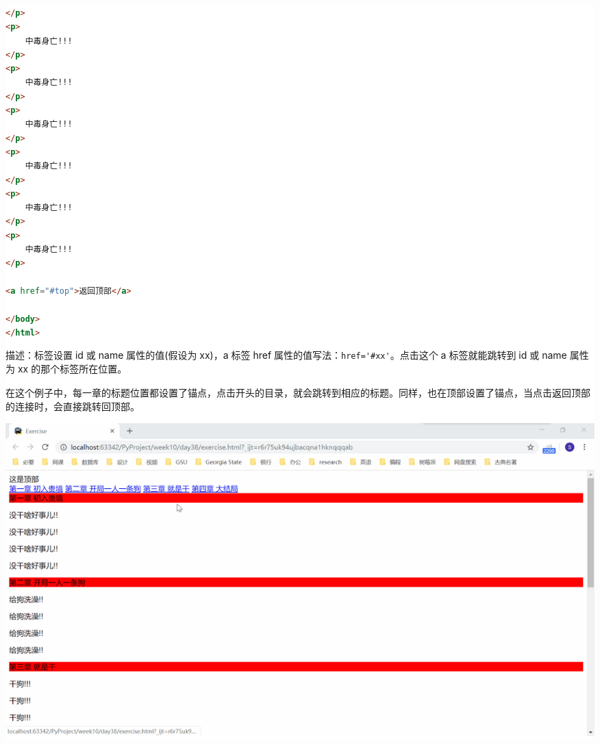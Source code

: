 ```html
</p>
<p>
    中毒身亡!!!
</p>
<p>
    中毒身亡!!!
</p>
<p>
    中毒身亡!!!
</p>
<p>
    中毒身亡!!!
</p>
<p>
    中毒身亡!!!
</p>
<p>
    中毒身亡!!!
</p>

<a href="#top">返回顶部</a>

</body>
</html>
```

描述：标签设置 id 或 name 属性的值(假设为 xx)，a 标签 href 属性的值写法：`href='#xx'`。点击这个 a 标签就能跳转到 id 或 name 属性为 xx 的那个标签所在位置。

在这个例子中，每一章的标题位置都设置了锚点，点击开头的目录，就会跳转到相应的标题。同样，也在顶部设置了锚点，当点击返回顶部的连接时，会直接跳转回顶部。

![锚点](web-html-basic.assets/锚点.gif)
